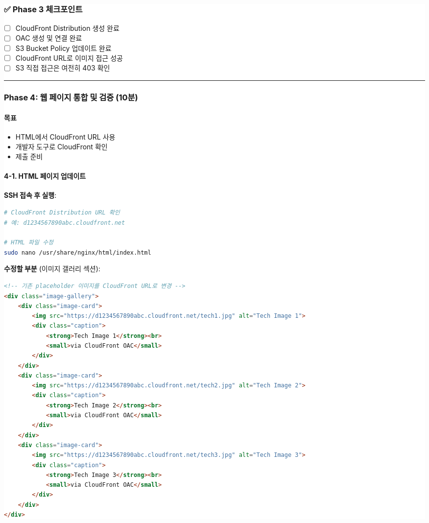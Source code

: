 ### ✅ Phase 3 체크포인트
- [ ] CloudFront Distribution 생성 완료
- [ ] OAC 생성 및 연결 완료
- [ ] S3 Bucket Policy 업데이트 완료
- [ ] CloudFront URL로 이미지 접근 성공
- [ ] S3 직접 접근은 여전히 403 확인

---

### Phase 4: 웹 페이지 통합 및 검증 (10분)

#### 목표
- HTML에서 CloudFront URL 사용
- 개발자 도구로 CloudFront 확인
- 제출 준비

#### 4-1. HTML 페이지 업데이트

**SSH 접속 후 실행**:
```bash
# CloudFront Distribution URL 확인
# 예: d1234567890abc.cloudfront.net

# HTML 파일 수정
sudo nano /usr/share/nginx/html/index.html
```

**수정할 부분** (이미지 갤러리 섹션):
```html
<!-- 기존 placeholder 이미지를 CloudFront URL로 변경 -->
<div class="image-gallery">
    <div class="image-card">
        <img src="https://d1234567890abc.cloudfront.net/tech1.jpg" alt="Tech Image 1">
        <div class="caption">
            <strong>Tech Image 1</strong><br>
            <small>via CloudFront OAC</small>
        </div>
    </div>
    <div class="image-card">
        <img src="https://d1234567890abc.cloudfront.net/tech2.jpg" alt="Tech Image 2">
        <div class="caption">
            <strong>Tech Image 2</strong><br>
            <small>via CloudFront OAC</small>
        </div>
    </div>
    <div class="image-card">
        <img src="https://d1234567890abc.cloudfront.net/tech3.jpg" alt="Tech Image 3">
        <div class="caption">
            <strong>Tech Image 3</strong><br>
            <small>via CloudFront OAC</small>
        </div>
    </div>
</div>
```
